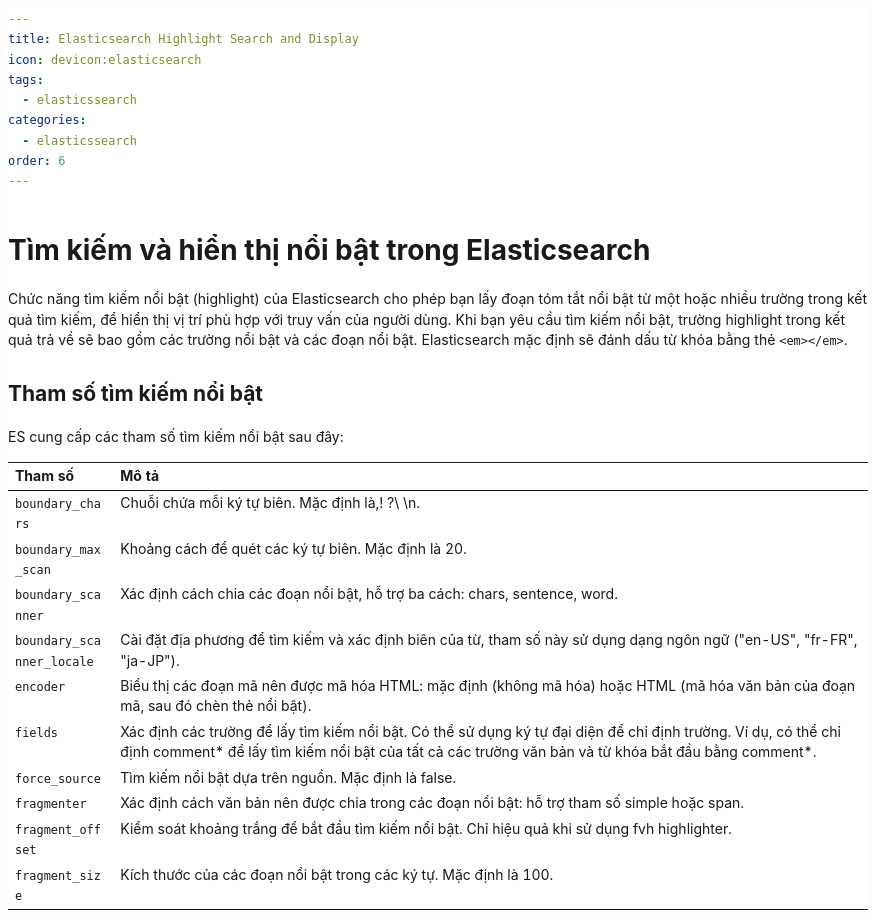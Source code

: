 ```yaml
---
title: Elasticsearch Highlight Search and Display
icon: devicon:elasticsearch
tags:
  - elasticssearch
categories:
  - elasticssearch
order: 6
---
```


# Tìm kiếm và hiển thị nổi bật trong Elasticsearch

Chức năng tìm kiếm nổi bật (highlight) của Elasticsearch cho phép bạn lấy đoạn tóm tắt nổi bật từ một hoặc nhiều trường trong kết quả tìm kiếm, để hiển thị vị trí phù hợp với truy vấn của người dùng. Khi bạn yêu cầu tìm kiếm nổi bật, trường highlight trong kết quả trả về sẽ bao gồm các trường nổi bật và các đoạn nổi bật. Elasticsearch mặc định sẽ đánh dấu từ khóa bằng thẻ `<em></em>`.

## Tham số tìm kiếm nổi bật

ES cung cấp các tham số tìm kiếm nổi bật sau đây:

| Tham số                   | Mô tả                                                                                                                                                                                                                                                                                                                                                                                                             |
| :------------------------ | :---------------------------------------------------------------------------------------------------------------------------------------------------------------------------------------------------------------------------------------------------------------------------------------------------------------------------------------------------------------------------------------------------------------- |
| `boundary_chars`          | Chuỗi chứa mỗi ký tự biên. Mặc định là,! ?\ \n.                                                                                                                                                                                                                                                                                                                                                                   |
| `boundary_max_scan`       | Khoảng cách để quét các ký tự biên. Mặc định là 20.                                                                                                                                                                                                                                                                                                                                                               |
| `boundary_scanner`        | Xác định cách chia các đoạn nổi bật, hỗ trợ ba cách: chars, sentence, word.                                                                                                                                                                                                                                                                                                                                       |
| `boundary_scanner_locale` | Cài đặt địa phương để tìm kiếm và xác định biên của từ, tham số này sử dụng dạng ngôn ngữ ("en-US", "fr-FR", "ja-JP").                                                                                                                                                                                                                                                                                            |
| `encoder`                 | Biểu thị các đoạn mã nên được mã hóa HTML: mặc định (không mã hóa) hoặc HTML (mã hóa văn bản của đoạn mã, sau đó chèn thẻ nổi bật).                                                                                                                                                                                                                                                                               |
| `fields`                  | Xác định các trường để lấy tìm kiếm nổi bật. Có thể sử dụng ký tự đại diện để chỉ định trường. Ví dụ, có thể chỉ định comment* để lấy tìm kiếm nổi bật của tất cả các trường văn bản và từ khóa bắt đầu bằng comment*.                                                                                                                                                                                            |
| `force_source`            | Tìm kiếm nổi bật dựa trên nguồn. Mặc định là false.                                                                                                                                                                                                                                                                                                                                                               |
| `fragmenter`              | Xác định cách văn bản nên được chia trong các đoạn nổi bật: hỗ trợ tham số simple hoặc span.                                                                                                                                                                                                                                                                                                                      |
| `fragment_offset`         | Kiểm soát khoảng trắng để bắt đầu tìm kiếm nổi bật. Chỉ hiệu quả khi sử dụng fvh highlighter.                                                                                                                                                                                                                                                                                                                     |
| `fragment_size`           | Kích thước của các đoạn nổi bật trong các ký tự. Mặc định là 100.                                                                                                                                                                                                                                                                                                                                                 |